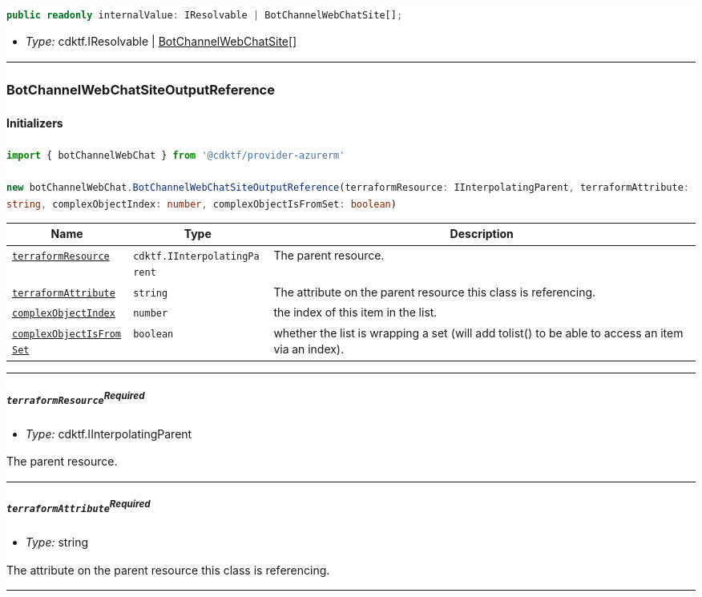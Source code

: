 ```typescript
public readonly internalValue: IResolvable | BotChannelWebChatSite[];
```

- *Type:* cdktf.IResolvable | <a href="#@cdktf/provider-azurerm.botChannelWebChat.BotChannelWebChatSite">BotChannelWebChatSite</a>[]

---


### BotChannelWebChatSiteOutputReference <a name="BotChannelWebChatSiteOutputReference" id="@cdktf/provider-azurerm.botChannelWebChat.BotChannelWebChatSiteOutputReference"></a>

#### Initializers <a name="Initializers" id="@cdktf/provider-azurerm.botChannelWebChat.BotChannelWebChatSiteOutputReference.Initializer"></a>

```typescript
import { botChannelWebChat } from '@cdktf/provider-azurerm'

new botChannelWebChat.BotChannelWebChatSiteOutputReference(terraformResource: IInterpolatingParent, terraformAttribute: string, complexObjectIndex: number, complexObjectIsFromSet: boolean)
```

| **Name** | **Type** | **Description** |
| --- | --- | --- |
| <code><a href="#@cdktf/provider-azurerm.botChannelWebChat.BotChannelWebChatSiteOutputReference.Initializer.parameter.terraformResource">terraformResource</a></code> | <code>cdktf.IInterpolatingParent</code> | The parent resource. |
| <code><a href="#@cdktf/provider-azurerm.botChannelWebChat.BotChannelWebChatSiteOutputReference.Initializer.parameter.terraformAttribute">terraformAttribute</a></code> | <code>string</code> | The attribute on the parent resource this class is referencing. |
| <code><a href="#@cdktf/provider-azurerm.botChannelWebChat.BotChannelWebChatSiteOutputReference.Initializer.parameter.complexObjectIndex">complexObjectIndex</a></code> | <code>number</code> | the index of this item in the list. |
| <code><a href="#@cdktf/provider-azurerm.botChannelWebChat.BotChannelWebChatSiteOutputReference.Initializer.parameter.complexObjectIsFromSet">complexObjectIsFromSet</a></code> | <code>boolean</code> | whether the list is wrapping a set (will add tolist() to be able to access an item via an index). |

---

##### `terraformResource`<sup>Required</sup> <a name="terraformResource" id="@cdktf/provider-azurerm.botChannelWebChat.BotChannelWebChatSiteOutputReference.Initializer.parameter.terraformResource"></a>

- *Type:* cdktf.IInterpolatingParent

The parent resource.

---

##### `terraformAttribute`<sup>Required</sup> <a name="terraformAttribute" id="@cdktf/provider-azurerm.botChannelWebChat.BotChannelWebChatSiteOutputReference.Initializer.parameter.terraformAttribute"></a>

- *Type:* string

The attribute on the parent resource this class is referencing.

---